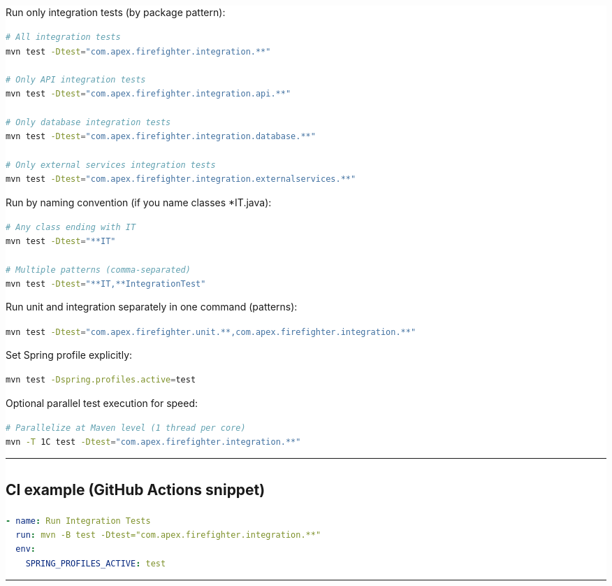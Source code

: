 Run only integration tests (by package pattern):

```bash
# All integration tests
mvn test -Dtest="com.apex.firefighter.integration.**"

# Only API integration tests
mvn test -Dtest="com.apex.firefighter.integration.api.**"

# Only database integration tests
mvn test -Dtest="com.apex.firefighter.integration.database.**"

# Only external services integration tests
mvn test -Dtest="com.apex.firefighter.integration.externalservices.**"
```

Run by naming convention (if you name classes *IT.java):

```bash
# Any class ending with IT
mvn test -Dtest="**IT"

# Multiple patterns (comma-separated)
mvn test -Dtest="**IT,**IntegrationTest"
```

Run unit and integration separately in one command (patterns):

```bash
mvn test -Dtest="com.apex.firefighter.unit.**,com.apex.firefighter.integration.**"
```

Set Spring profile explicitly:

```bash
mvn test -Dspring.profiles.active=test
```

Optional parallel test execution for speed:

```bash
# Parallelize at Maven level (1 thread per core)
mvn -T 1C test -Dtest="com.apex.firefighter.integration.**"
```

---

## CI example (GitHub Actions snippet)

```yaml
- name: Run Integration Tests
  run: mvn -B test -Dtest="com.apex.firefighter.integration.**"
  env:
    SPRING_PROFILES_ACTIVE: test
```

---

